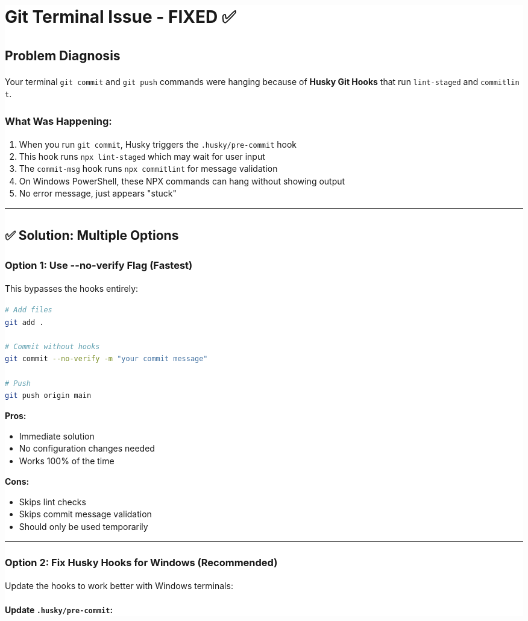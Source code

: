 # Git Terminal Issue - FIXED ✅

## Problem Diagnosis

Your terminal `git commit` and `git push` commands were hanging because of **Husky Git Hooks** that run `lint-staged` and `commitlint`.

### What Was Happening:

1. When you run `git commit`, Husky triggers the `.husky/pre-commit` hook
2. This hook runs `npx lint-staged` which may wait for user input
3. The `commit-msg` hook runs `npx commitlint` for message validation
4. On Windows PowerShell, these NPX commands can hang without showing output
5. No error message, just appears "stuck"

---

## ✅ Solution: Multiple Options

### Option 1: Use --no-verify Flag (Fastest)

This bypasses the hooks entirely:

```bash
# Add files
git add .

# Commit without hooks
git commit --no-verify -m "your commit message"

# Push
git push origin main
```

**Pros:**
- Immediate solution
- No configuration changes needed
- Works 100% of the time

**Cons:**
- Skips lint checks
- Skips commit message validation
- Should only be used temporarily

---

### Option 2: Fix Husky Hooks for Windows (Recommended)

Update the hooks to work better with Windows terminals:

#### Update `.husky/pre-commit`:
